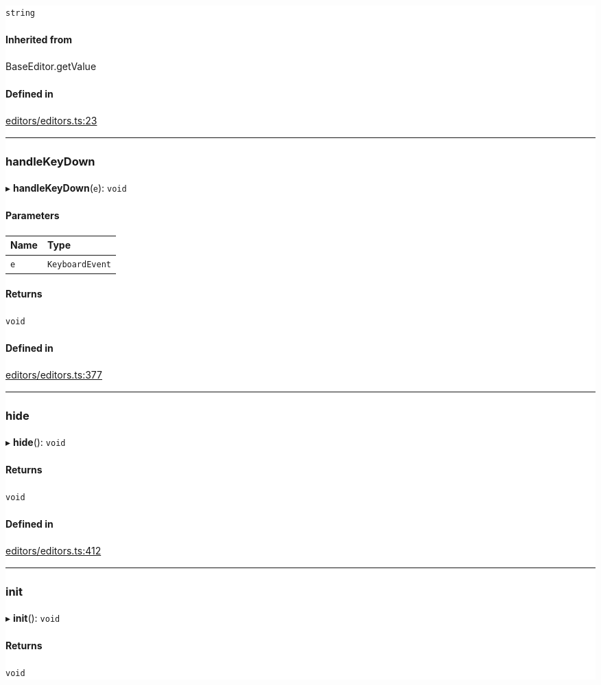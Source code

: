 `string`

#### Inherited from

BaseEditor.getValue

#### Defined in

[editors/editors.ts:23](https://github.com/serenity-is/sleekgrid/blob/master/src/editors/editors.ts#line&#x3D;23)

___

### handleKeyDown

▸ **handleKeyDown**(`e`): `void`

#### Parameters

| Name | Type |
| :------ | :------ |
| `e` | `KeyboardEvent` |

#### Returns

`void`

#### Defined in

[editors/editors.ts:377](https://github.com/serenity-is/sleekgrid/blob/master/src/editors/editors.ts#line&#x3D;377)

___

### hide

▸ **hide**(): `void`

#### Returns

`void`

#### Defined in

[editors/editors.ts:412](https://github.com/serenity-is/sleekgrid/blob/master/src/editors/editors.ts#line&#x3D;412)

___

### init

▸ **init**(): `void`

#### Returns

`void`
